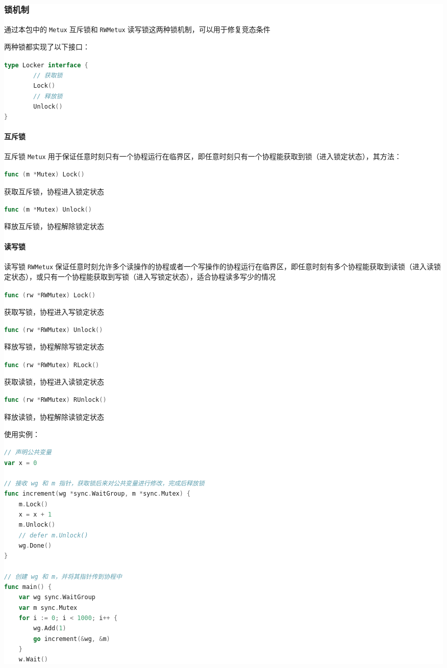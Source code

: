 ### 锁机制
通过本包中的 `Metux` 互斥锁和 `RWMetux` 读写锁这两种锁机制，可以用于修复竞态条件

两种锁都实现了以下接口：
``` go
type Locker interface {
        // 获取锁
        Lock()
        // 释放锁
        Unlock()
}
```
#### 互斥锁
互斥锁 `Metux` 用于保证任意时刻只有一个协程运行在临界区，即任意时刻只有一个协程能获取到锁（进入锁定状态），其方法：
``` go
func (m *Mutex) Lock()
```
获取互斥锁，协程进入锁定状态
``` go
func (m *Mutex) Unlock()
```
释放互斥锁，协程解除锁定状态

#### 读写锁
读写锁 `RWMetux` 保证任意时刻允许多个读操作的协程或者一个写操作的协程运行在临界区，即任意时刻有多个协程能获取到读锁（进入读锁定状态），或只有一个协程能获取到写锁（进入写锁定状态），适合协程读多写少的情况
``` go
func (rw *RWMutex) Lock()
```
获取写锁，协程进入写锁定状态
``` go
func (rw *RWMutex) Unlock()
```
释放写锁，协程解除写锁定状态
``` go
func (rw *RWMutex) RLock()
```
获取读锁，协程进入读锁定状态
``` go
func (rw *RWMutex) RUnlock()
```
释放读锁，协程解除读锁定状态

使用实例：
``` go
// 声明公共变量
var x = 0

// 接收 wg 和 m 指针，获取锁后来对公共变量进行修改，完成后释放锁
func increment(wg *sync.WaitGroup, m *sync.Mutex) {  
    m.Lock()
    x = x + 1
    m.Unlock()
    // defer m.Unlock()
    wg.Done()   
}

// 创建 wg 和 m，并将其指针传到协程中
func main() {  
    var wg sync.WaitGroup
    var m sync.Mutex
    for i := 0; i < 1000; i++ {
        wg.Add(1)        
        go increment(&wg, &m)
    }
    w.Wait()
```